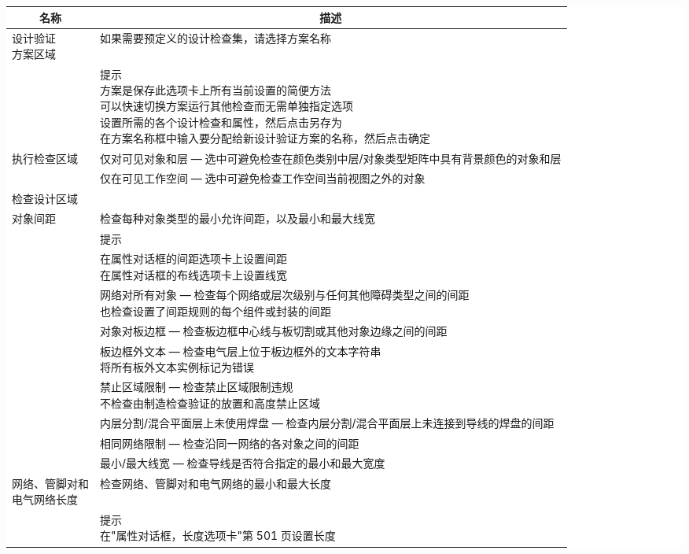 | 名称                               | 描述                                                         |
|------------------------------------|---------------------------------------------------------------------|
| 设计验证<br>方案区域 | 如果需要预定义的设计检查集，请选择方案名称 |
|                                             | 提示<br>方案是保存此选项卡上所有当前设置的简便方法<br>可以快速切换方案运行其他检查而无需单独指定选项<br>设置所需的各个设计检查和属性，然后点击另存为<br>在方案名称框中输入要分配给新设计验证方案的名称，然后点击确定                                                                                                                                                                               |
| 执行检查区域                         | 仅对可见对象和层 — 选中可避免检查在颜色类别中层/对象类型矩阵中具有背景颜色的对象和层                                                                                                                                                                                                                                                               |
|                                             | 仅在可见工作空间 — 选中可避免检查工作空间当前视图之外的对象                                                                                                                                                                                                                                                                                          |
| 检查设计区域                       |                                                                                                                                                                                                                                                                                                                                                      |
| 对象间距                            | 检查每种对象类型的最小允许间距，以及最小和最大线宽                                                                                                                                                                                                                                                                                                   |
|                                             | 提示                                                                                                                                                                                                                                                                                                                                                 |
|                                             | 在属性对话框的间距选项卡上设置间距<br>在属性对话框的布线选项卡上设置线宽                                                                                                                                                                                                                                                                              |
|                                             | 网络对所有对象 — 检查每个网络或层次级别与任何其他障碍类型之间的间距<br>也检查设置了间距规则的每个组件或封装的间距                                                                                                                                                                                                                                    |
|                                             | 对象对板边框 — 检查板边框中心线与板切割或其他对象边缘之间的间距                                                                                                                                                                                                                                                                                      |
|                                             | 板边框外文本 — 检查电气层上位于板边框外的文本字符串<br>将所有板外文本实例标记为错误                                                                                                                                                                                                                                                                  |
|                                             | 禁止区域限制 — 检查禁止区域限制违规<br>不检查由制造检查验证的放置和高度禁止区域                                                                                                                                                                                                                                                                      |
|                                             | 内层分割/混合平面层上未使用焊盘 — 检查内层分割/混合平面层上未连接到导线的焊盘的间距                                                                                                                                                                                                                                                                  |
|                                             | 相同网络限制 — 检查沿同一网络的各对象之间的间距                                                                                                                                                                                                                                                                                                      |
|                                             | 最小/最大线宽 — 检查导线是否符合指定的最小和最大宽度                                                                                                                                                                                                                                                                                                 |
| 网络、管脚对和<br>电气网络长度 | 检查网络、管脚对和电气网络的最小和最大长度                                                                                                                                                                                                                                                                                                           |
|                                             | 提示<br>在"属性对话框，长度选项卡"第 501 页设置长度                                                                                                                                                                                                                                                                                                    |